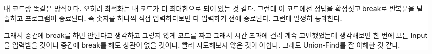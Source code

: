 내 코드랑 똑같은 방식이다. 오히려 최적화는 내 코드가 더 최대한으로 되어 있는 것 같다. 그런데 이 코드에선 정답을 확정짓고 break로 반복문을 탈출하고 프로그램이 종료된다. 즉 숫자를 하나씩 직접 입력하다보면 다 입력하기 전에 종료된다. 그런데 멀쩡히 통과한다.

그래서 중간에 break를 하면 안된다고 생각하고 그렇지 않게 코드를 짜고 그래서 시간 초과에 걸려 계속 고민했었는데 생각해보면 한 번에 모든 Input을 입력받을 것이니 중간에 break를 해도 상관이 없을 것이다. 빨리 시도해보지 않은 것이 아쉽다. 그래도 Union-Find를 잘 이해한 것 같다.
